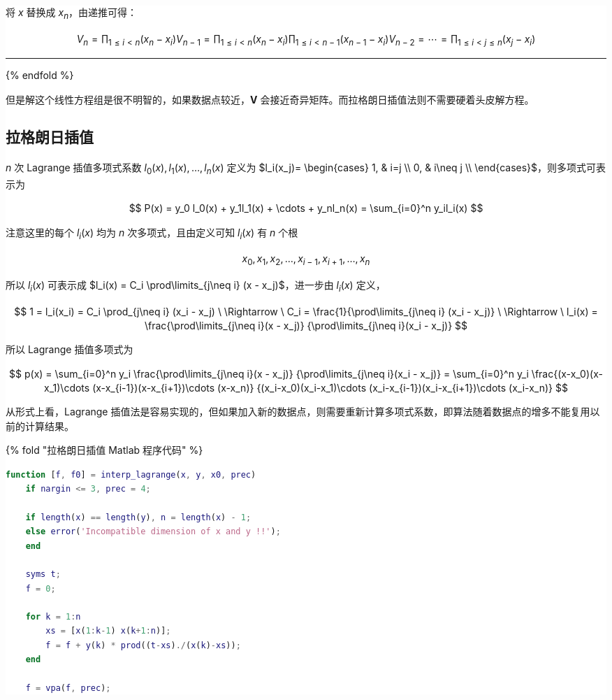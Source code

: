 将 $x$ 替换成 $x_n$，由递推可得：

$$
    V_n = \prod_{1 \leqslant i < n} (x_n - x_i) V_{n-1}
        = \prod_{1 \leqslant i < n} (x_n - x_i)
          \prod_{1 \leqslant i < n-1} (x_{n-1} - x_i) V_{n-2}
        = \cdots
        = \prod_{1 \leqslant i < j \leqslant n} (x_j - x_i)
$$

<hr>

{% endfold %}

但是解这个线性方程组是很不明智的，如果数据点较近，$\boldsymbol{V}$ 会接近奇异矩阵。而拉格朗日插值法则不需要硬着头皮解方程。

## 拉格朗日插值

$n$ 次 Lagrange 插值多项式系数 $l_0(x), l_1(x), \ldots, l_n(x)$ 定义为
$l_i(x_j)= \begin{cases} 1, & i=j \\ 0, & i\neq j \\ \end{cases}$，则多项式可表示为

$$
    P(x) = y_0 l_0(x) + y_1l_1(x) + \cdots + y_nl_n(x) = \sum_{i=0}^n y_il_i(x)
$$

注意这里的每个 $l_i(x)$ 均为 $n$ 次多项式，且由定义可知 $l_i(x)$ 有 $n$ 个根

$$
    x_0, x_1, x_2, \ldots, x_{i-1}, x_{i+1}, \ldots, x_n
$$

所以 $l_i(x)$ 可表示成 $l_i(x) = C_i \prod\limits_{j\neq i} (x - x_j)$，进一步由 $l_i(x)$ 定义，

$$
    1 = l_i(x_i) = C_i \prod_{j\neq i} (x_i - x_j)
    \ \Rightarrow \ C_i = \frac{1}{\prod\limits_{j\neq i} (x_i - x_j)}
    \ \Rightarrow \ l_i(x) = \frac{\prod\limits_{j\neq i}(x - x_j)}
                                  {\prod\limits_{j\neq i}(x_i - x_j)}
$$

所以 Lagrange 插值多项式为

$$
    p(x) = \sum_{i=0}^n y_i \frac{\prod\limits_{j\neq i}(x - x_j)}
                             {\prod\limits_{j\neq i}(x_i - x_j)}
         = \sum_{i=0}^n y_i \frac{(x-x_0)(x-x_1)\cdots (x-x_{i-1})(x-x_{i+1})\cdots (x-x_n)}
                                 {(x_i-x_0)(x_i-x_1)\cdots (x_i-x_{i-1})(x_i-x_{i+1})\cdots (x_i-x_n)}
$$

从形式上看，Lagrange 插值法是容易实现的，但如果加入新的数据点，则需要重新计算多项式系数，即算法随着数据点的增多不能复用以前的计算结果。

{% fold "拉格朗日插值 Matlab 程序代码" %}
```matlab
function [f, f0] = interp_lagrange(x, y, x0, prec)
    if nargin <= 3, prec = 4;

    if length(x) == length(y), n = length(x) - 1;
    else error('Incompatible dimension of x and y !!');
    end

    syms t;
    f = 0;

    for k = 1:n
        xs = [x(1:k-1) x(k+1:n)];
        f = f + y(k) * prod((t-xs)./(x(k)-xs));
    end

    f = vpa(f, prec);
```